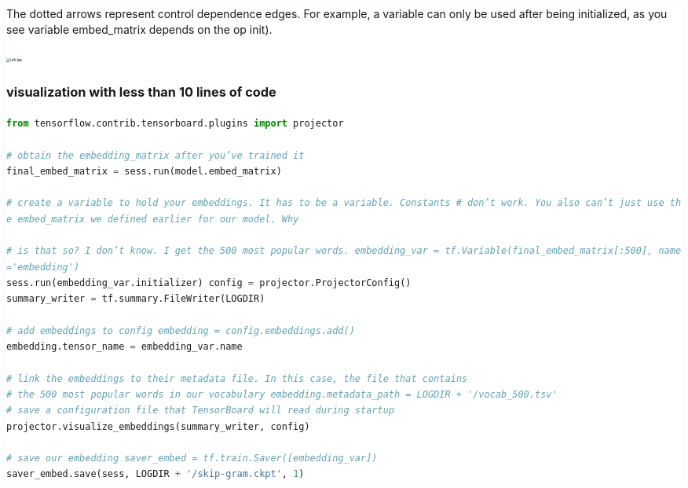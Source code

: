    The dotted arrows represent control dependence edges. For example, a variable can only be used after being initialized, as you see variable embed_matrix depends on the op init). 

<img src="https://gitee.com/echisenyang/GiteeForUpicUse/raw/master/uPic/iaAJap.png" alt="iaAJap" style="zoom: 33%;" />

### visualization with less than 10 lines of code

```python
from tensorflow.contrib.tensorboard.plugins import projector

# obtain the embedding_matrix after you’ve trained it
final_embed_matrix = sess.run(model.embed_matrix)

# create a variable to hold your embeddings. It has to be a variable. Constants # don’t work. You also can’t just use the embed_matrix we defined earlier for our model. Why

# is that so? I don’t know. I get the 500 most popular words. embedding_var = tf.Variable(final_embed_matrix[:500], name='embedding')
sess.run(embedding_var.initializer) config = projector.ProjectorConfig()
summary_writer = tf.summary.FileWriter(LOGDIR)

# add embeddings to config embedding = config.embeddings.add()
embedding.tensor_name = embedding_var.name

# link the embeddings to their metadata file. In this case, the file that contains
# the 500 most popular words in our vocabulary embedding.metadata_path = LOGDIR + '/vocab_500.tsv'
# save a configuration file that TensorBoard will read during startup
projector.visualize_embeddings(summary_writer, config)

# save our embedding saver_embed = tf.train.Saver([embedding_var])
saver_embed.save(sess, LOGDIR + '/skip-gram.ckpt', 1)
```

